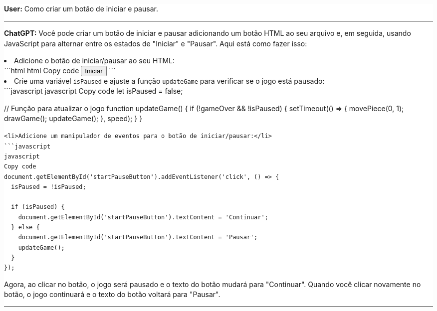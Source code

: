 
**User:**
Como criar um botão de iniciar e pausar.  

---

**ChatGPT:**
Você pode criar um botão de iniciar e pausar adicionando um botão HTML ao seu arquivo e, em seguida, usando JavaScript para alternar entre os estados de "Iniciar" e "Pausar". Aqui está como fazer isso:
<li>Adicione o botão de iniciar/pausar ao seu HTML:</li>
```html
html
Copy code
<button id="startPauseButton">Iniciar</button>
```
<li>Crie uma variável <code>isPaused</code> e ajuste a função <code>updateGame</code> para verificar se o jogo está pausado:</li>
```javascript
javascript
Copy code
let isPaused = false;

// Função para atualizar o jogo
function updateGame() {
  if (!gameOver && !isPaused) {
    setTimeout(() => {
      movePiece(0, 1);
      drawGame();
      updateGame();
    }, speed);
  }
}
```
<li>Adicione um manipulador de eventos para o botão de iniciar/pausar:</li>
```javascript
javascript
Copy code
document.getElementById('startPauseButton').addEventListener('click', () => {
  isPaused = !isPaused;

  if (isPaused) {
    document.getElementById('startPauseButton').textContent = 'Continuar';
  } else {
    document.getElementById('startPauseButton').textContent = 'Pausar';
    updateGame();
  }
});
```
Agora, ao clicar no botão, o jogo será pausado e o texto do botão mudará para "Continuar". Quando você clicar novamente no botão, o jogo continuará e o texto do botão voltará para "Pausar".

---

